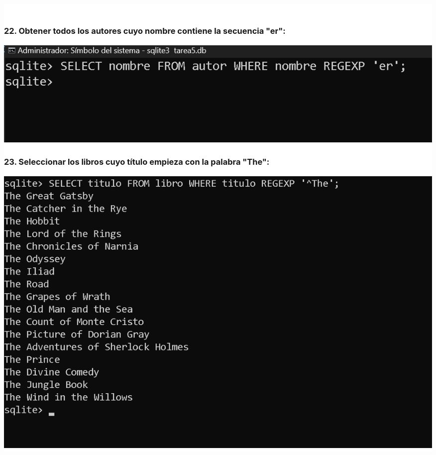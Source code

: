 <br>

### __22.__ Obtener todos los autores cuyo nombre contiene la secuencia "er":



<img src="img/ejercicio(22).png">

<br>

### __23.__ Seleccionar los libros cuyo título empieza con la palabra "The":



<img src="img/ejercicio(23).png">

